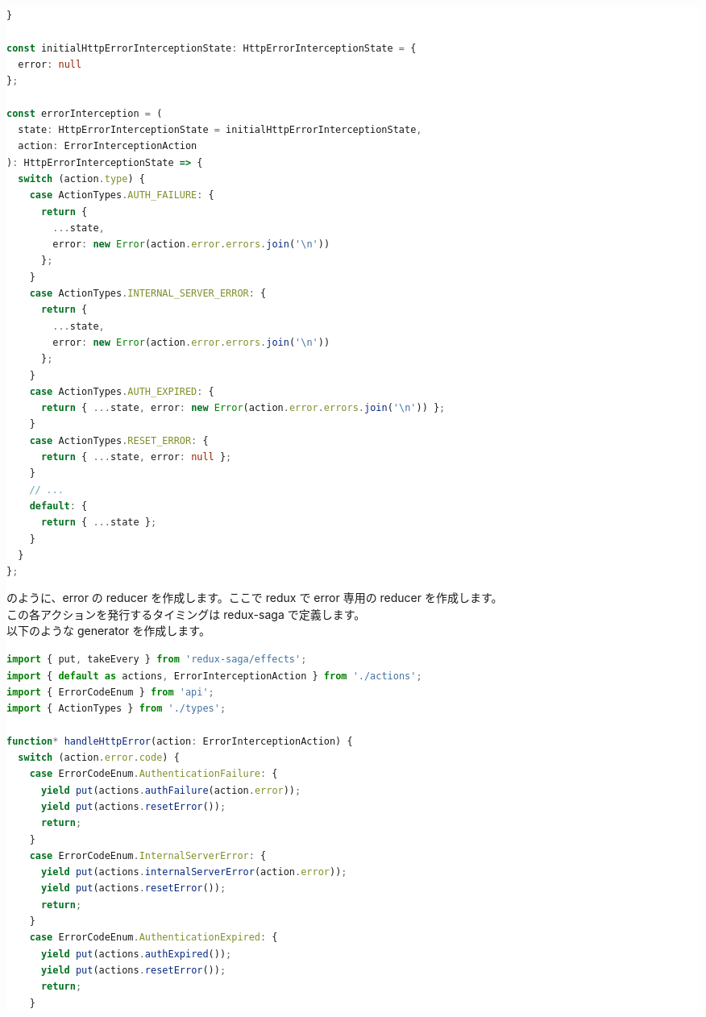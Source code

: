 ```ts
}

const initialHttpErrorInterceptionState: HttpErrorInterceptionState = {
  error: null
};

const errorInterception = (
  state: HttpErrorInterceptionState = initialHttpErrorInterceptionState,
  action: ErrorInterceptionAction
): HttpErrorInterceptionState => {
  switch (action.type) {
    case ActionTypes.AUTH_FAILURE: {
      return {
        ...state,
        error: new Error(action.error.errors.join('\n'))
      };
    }
    case ActionTypes.INTERNAL_SERVER_ERROR: {
      return {
        ...state,
        error: new Error(action.error.errors.join('\n'))
      };
    }
    case ActionTypes.AUTH_EXPIRED: {
      return { ...state, error: new Error(action.error.errors.join('\n')) };
    }
    case ActionTypes.RESET_ERROR: {
      return { ...state, error: null };
    }
    // ...
    default: {
      return { ...state };
    }
  }
};
```

のように、error の reducer を作成します。ここで redux で error 専用の reducer を作成します。  
この各アクションを発行するタイミングは redux-saga で定義します。  
以下のような generator を作成します。

```ts
import { put, takeEvery } from 'redux-saga/effects';
import { default as actions, ErrorInterceptionAction } from './actions';
import { ErrorCodeEnum } from 'api';
import { ActionTypes } from './types';

function* handleHttpError(action: ErrorInterceptionAction) {
  switch (action.error.code) {
    case ErrorCodeEnum.AuthenticationFailure: {
      yield put(actions.authFailure(action.error));
      yield put(actions.resetError());
      return;
    }
    case ErrorCodeEnum.InternalServerError: {
      yield put(actions.internalServerError(action.error));
      yield put(actions.resetError());
      return;
    }
    case ErrorCodeEnum.AuthenticationExpired: {
      yield put(actions.authExpired());
      yield put(actions.resetError());
      return;
    }
```